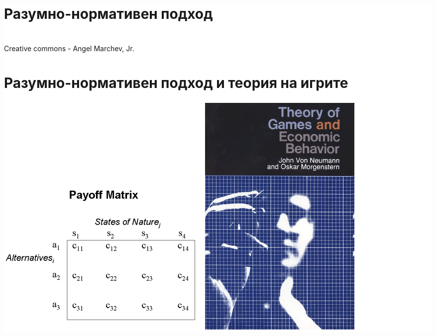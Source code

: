 # Разумно-нормативен подход

# 

Creative commons \- Angel Marchev\, Jr\.

# Разумно-нормативен подход и теория на игрите

<img src="img\marchev_risk_all_201951.png" width=400px />

<img src="img\marchev_risk_all_201952.png" width=300px />
